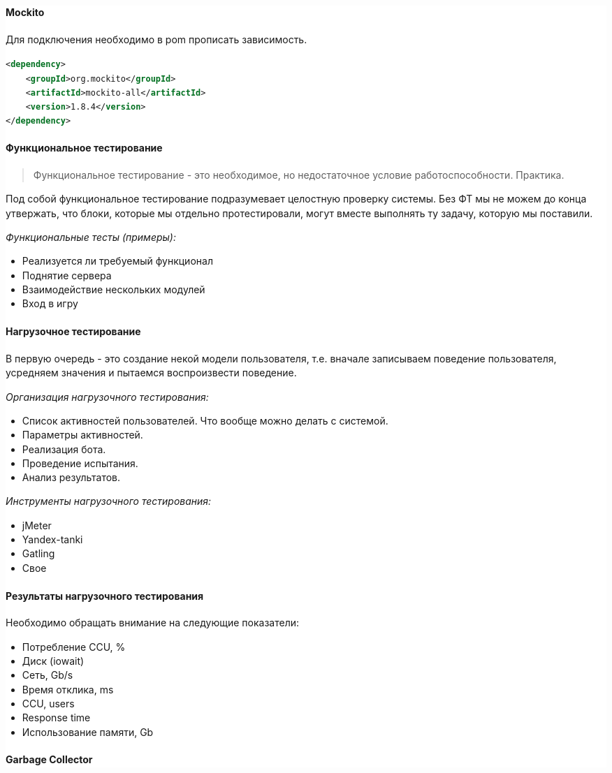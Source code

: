 #### Mockito
Для подключения необходимо в pom прописать зависимость.

```xml
<dependency>
	<groupId>org.mockito</groupId>
	<artifactId>mockito-all</artifactId>
	<version>1.8.4</version>
</dependency>
``` 

#### Функциональное тестирование

> Функциональное тестирование - это необходимое, но недостаточное условие работоспособности. Практика.

Под собой функциональное тестирование подразумевает целостную проверку системы. Без ФТ мы не можем до конца утвержать, что блоки, которые мы отдельно протестировали, могут вместе выполнять ту задачу, которую мы поставили. 

*Функциональные тесты (примеры):*
* Реализуется ли требуемый функционал
* Поднятие сервера
* Взаимодействие нескольких модулей
* Вход в игру

#### Нагрузочное тестирование
В первую очередь - это создание некой модели пользователя, т.е. вначале записываем поведение пользователя, усредняем значения и пытаемся воспроизвести поведение. 

*Организация нагрузочного тестирования:*
* Список активностей пользователей. Что вообще можно делать с системой.
* Параметры активностей.
* Реализация бота.
* Проведение испытания. 
* Анализ результатов.

*Инструменты нагрузочного тестирования:*
* jMeter
* Yandex-tanki
* Gatling
* Свое

#### Результаты нагрузочного тестирования
Необходимо обращать внимание на следующие показатели:
* Потребление CCU, %
* Диск (iowait)
* Сеть, Gb/s
* Время отклика, ms
* CCU, users
* Response time
* Использование памяти, Gb

#### Garbage Collector
